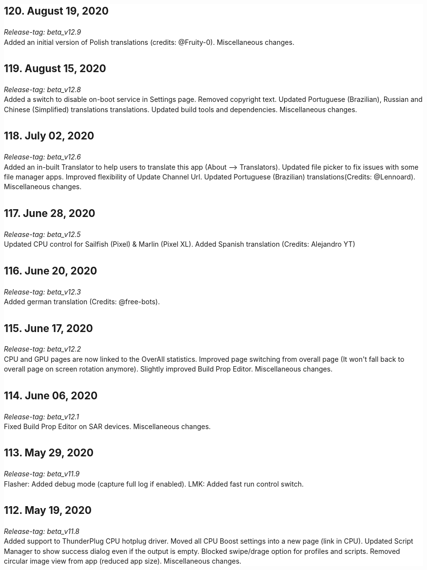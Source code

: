 ## 120. August 19, 2020
*Release-tag: beta_v12.9*<br>
Added an initial version of Polish translations (credits: @Fruity-0). Miscellaneous changes.

## 119. August 15, 2020
*Release-tag: beta_v12.8*<br>
Added a switch to disable on-boot service in Settings page. Removed copyright text. Updated Portuguese (Brazilian), Russian and Chinese (Simplified) translations translations. Updated build tools and dependencies. Miscellaneous changes.

## 118. July 02, 2020
*Release-tag: beta_v12.6*<br>
Added an in-built Translator to help users to translate this app (About --> Translators). Updated file picker to fix issues with some file manager apps. Improved flexibility of Update Channel Url. Updated Portuguese (Brazilian) translations(Credits: @Lennoard). Miscellaneous changes.

## 117. June 28, 2020
*Release-tag: beta_v12.5*<br>
Updated CPU control for Sailfish (Pixel) & Marlin (Pixel XL). Added Spanish translation (Credits: Alejandro YT)

## 116. June 20, 2020
*Release-tag: beta_v12.3*<br>
Added german translation (Credits: @free-bots).

## 115. June 17, 2020
*Release-tag: beta_v12.2*<br>
CPU and GPU pages are now linked to the OverAll statistics. Improved page switching from overall page (It won't fall back to overall page on screen rotation anymore). Slightly improved Build Prop Editor. Miscellaneous changes.

## 114. June 06, 2020
*Release-tag: beta_v12.1*<br>
Fixed Build Prop Editor on SAR devices. Miscellaneous changes.

## 113. May 29, 2020
*Release-tag: beta_v11.9*<br>
Flasher: Added debug mode (capture full log if enabled). LMK: Added fast run control switch.

## 112. May 19, 2020
*Release-tag: beta_v11.8*<br>
Added support to ThunderPlug CPU hotplug driver. Moved all CPU Boost settings into a new page (link in CPU). Updated Script Manager to show success dialog even if the output is empty. Blocked swipe/drage option for profiles and scripts. Removed circular image view from app (reduced app size). Miscellaneous changes.
